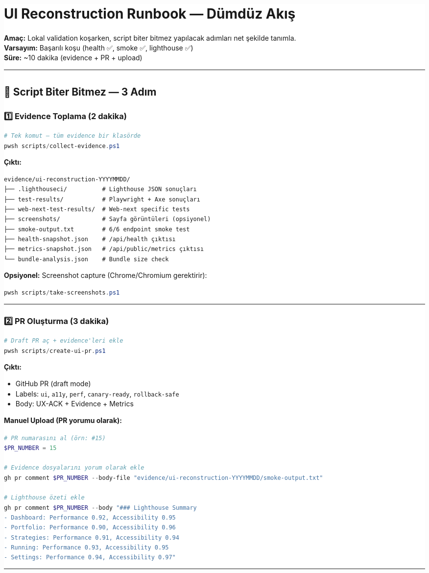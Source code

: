 # UI Reconstruction Runbook — Dümdüz Akış

**Amaç:** Lokal validation koşarken, script biter bitmez yapılacak adımları net şekilde tanımla.  
**Varsayım:** Başarılı koşu (health ✅, smoke ✅, lighthouse ✅)  
**Süre:** ~10 dakika (evidence + PR + upload)

---

## 🚀 Script Biter Bitmez — 3 Adım

### 1️⃣ Evidence Toplama (2 dakika)

```powershell
# Tek komut — tüm evidence bir klasörde
pwsh scripts/collect-evidence.ps1
```

**Çıktı:**
```
evidence/ui-reconstruction-YYYYMMDD/
├── .lighthouseci/          # Lighthouse JSON sonuçları
├── test-results/           # Playwright + Axe sonuçları
├── web-next-test-results/  # Web-next specific tests
├── screenshots/            # Sayfa görüntüleri (opsiyonel)
├── smoke-output.txt        # 6/6 endpoint smoke test
├── health-snapshot.json    # /api/health çıktısı
├── metrics-snapshot.json   # /api/public/metrics çıktısı
└── bundle-analysis.json    # Bundle size check
```

**Opsiyonel:** Screenshot capture (Chrome/Chromium gerektirir):
```powershell
pwsh scripts/take-screenshots.ps1
```

---

### 2️⃣ PR Oluşturma (3 dakika)

```powershell
# Draft PR aç + evidence'leri ekle
pwsh scripts/create-ui-pr.ps1
```

**Çıktı:**
- GitHub PR (draft mode)
- Labels: `ui`, `a11y`, `perf`, `canary-ready`, `rollback-safe`
- Body: UX-ACK + Evidence + Metrics

**Manuel Upload (PR yorumu olarak):**
```powershell
# PR numarasını al (örn: #15)
$PR_NUMBER = 15

# Evidence dosyalarını yorum olarak ekle
gh pr comment $PR_NUMBER --body-file "evidence/ui-reconstruction-YYYYMMDD/smoke-output.txt"

# Lighthouse özeti ekle
gh pr comment $PR_NUMBER --body "### Lighthouse Summary
- Dashboard: Performance 0.92, Accessibility 0.95
- Portfolio: Performance 0.90, Accessibility 0.96
- Strategies: Performance 0.91, Accessibility 0.94
- Running: Performance 0.93, Accessibility 0.95
- Settings: Performance 0.94, Accessibility 0.97"
```

---